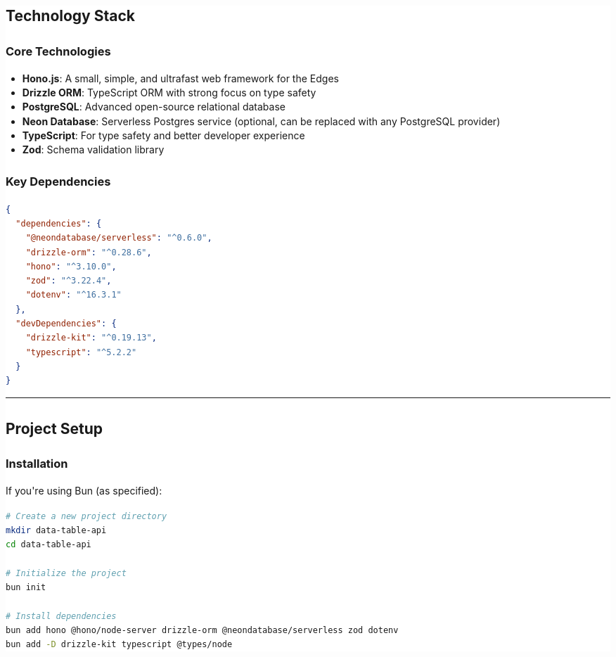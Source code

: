 
## Technology Stack

### Core Technologies

- **Hono.js**: A small, simple, and ultrafast web framework for the Edges
- **Drizzle ORM**: TypeScript ORM with strong focus on type safety
- **PostgreSQL**: Advanced open-source relational database
- **Neon Database**: Serverless Postgres service (optional, can be replaced with any PostgreSQL provider)
- **TypeScript**: For type safety and better developer experience
- **Zod**: Schema validation library

### Key Dependencies

```json
{
  "dependencies": {
    "@neondatabase/serverless": "^0.6.0",
    "drizzle-orm": "^0.28.6",
    "hono": "^3.10.0",
    "zod": "^3.22.4",
    "dotenv": "^16.3.1"
  },
  "devDependencies": {
    "drizzle-kit": "^0.19.13",
    "typescript": "^5.2.2"
  }
}
```

---

## Project Setup

### Installation

If you're using Bun (as specified):

```bash
# Create a new project directory
mkdir data-table-api
cd data-table-api

# Initialize the project
bun init

# Install dependencies
bun add hono @hono/node-server drizzle-orm @neondatabase/serverless zod dotenv
bun add -D drizzle-kit typescript @types/node
```
